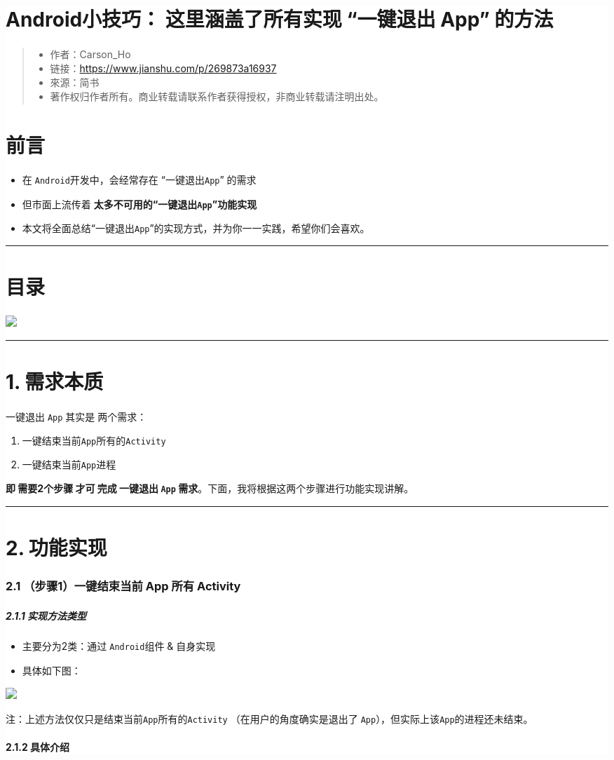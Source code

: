# Android小技巧： 这里涵盖了所有实现 “一键退出 App” 的方法

>* 作者：Carson_Ho
>* 链接：https://www.jianshu.com/p/269873a16937
>* 來源：简书
>* 著作权归作者所有。商业转载请联系作者获得授权，非商业转载请注明出处。

# 前言

*   在 `Android`开发中，会经常存在 “一键退出`App`” 的需求

*   但市面上流传着 **太多不可用的“一键退出`App`”功能实现**

*   本文将全面总结“一键退出`App`”的实现方式，并为你一一实践，希望你们会喜欢。

* * *

# 目录

![](https://upload-images.jianshu.io/upload_images/944365-2c469a33d1195b3b.png?imageMogr2/auto-orient/strip%7CimageView2/2/w/700)

* * *

# 1\. 需求本质

一键退出 `App` 其实是 两个需求：

1.  一键结束当前`App`所有的`Activity`

2.  一键结束当前`App`进程

**即 需要2个步骤 才可 完成 一键退出 `App` 需求**。下面，我将根据这两个步骤进行功能实现讲解。

* * *

# 2\. 功能实现

### 2.1 （步骤1）一键结束当前 App 所有 Activity

##### 2.1.1 实现方法类型

*   主要分为2类：通过 `Android`组件 & 自身实现

*   具体如下图：

![](https://upload-images.jianshu.io/upload_images/944365-38816f15415e2726.png?imageMogr2/auto-orient/strip%7CimageView2/2/w/700)

注：上述方法仅仅只是结束当前`App`所有的`Activity` （在用户的角度确实是退出了 `App`），但实际上该`App`的进程还未结束。

#### 2.1.2 具体介绍
